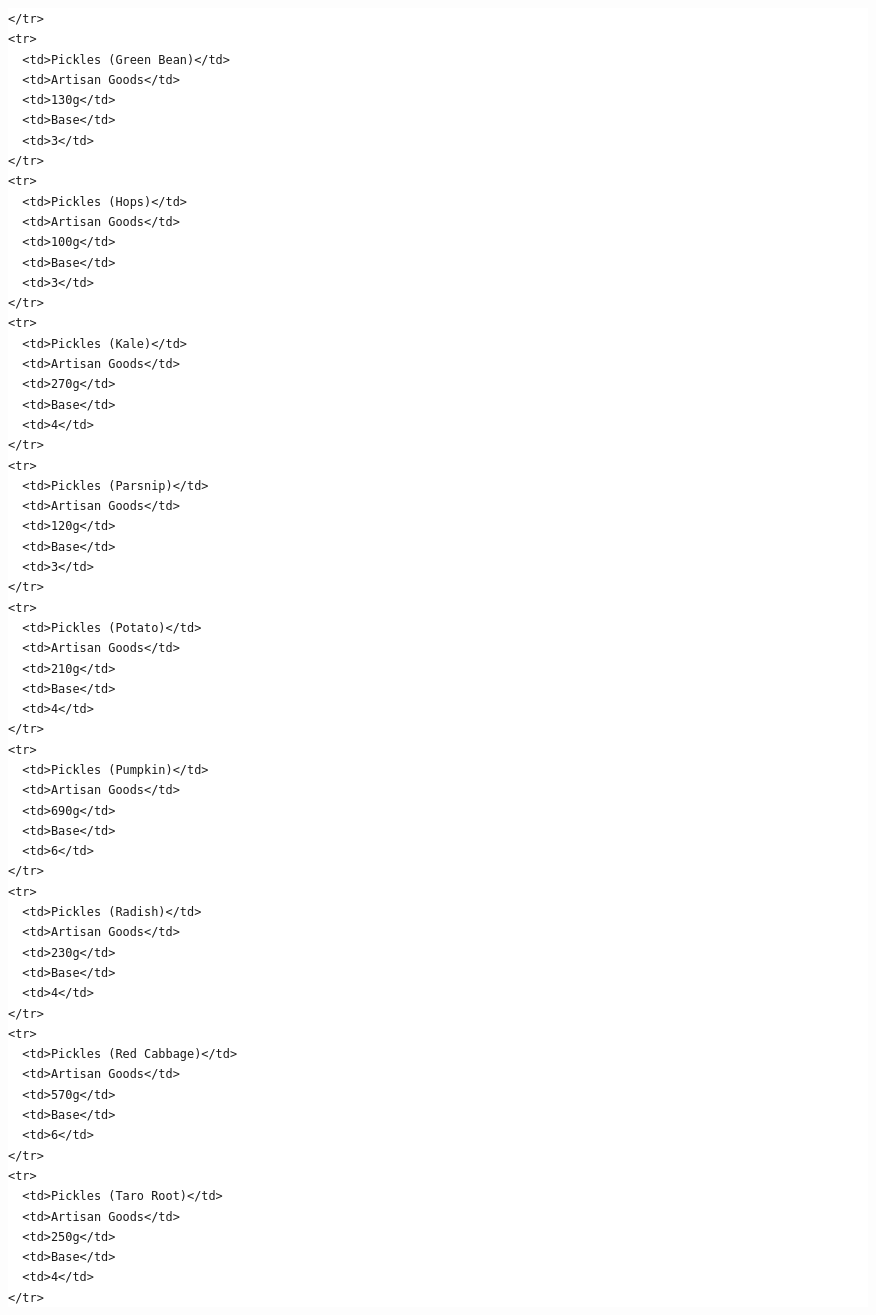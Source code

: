     </tr>
    <tr>
      <td>Pickles (Green Bean)</td>
      <td>Artisan Goods</td>
      <td>130g</td>
      <td>Base</td>
      <td>3</td>
    </tr>
    <tr>
      <td>Pickles (Hops)</td>
      <td>Artisan Goods</td>
      <td>100g</td>
      <td>Base</td>
      <td>3</td>
    </tr>
    <tr>
      <td>Pickles (Kale)</td>
      <td>Artisan Goods</td>
      <td>270g</td>
      <td>Base</td>
      <td>4</td>
    </tr>
    <tr>
      <td>Pickles (Parsnip)</td>
      <td>Artisan Goods</td>
      <td>120g</td>
      <td>Base</td>
      <td>3</td>
    </tr>
    <tr>
      <td>Pickles (Potato)</td>
      <td>Artisan Goods</td>
      <td>210g</td>
      <td>Base</td>
      <td>4</td>
    </tr>
    <tr>
      <td>Pickles (Pumpkin)</td>
      <td>Artisan Goods</td>
      <td>690g</td>
      <td>Base</td>
      <td>6</td>
    </tr>
    <tr>
      <td>Pickles (Radish)</td>
      <td>Artisan Goods</td>
      <td>230g</td>
      <td>Base</td>
      <td>4</td>
    </tr>
    <tr>
      <td>Pickles (Red Cabbage)</td>
      <td>Artisan Goods</td>
      <td>570g</td>
      <td>Base</td>
      <td>6</td>
    </tr>
    <tr>
      <td>Pickles (Taro Root)</td>
      <td>Artisan Goods</td>
      <td>250g</td>
      <td>Base</td>
      <td>4</td>
    </tr>